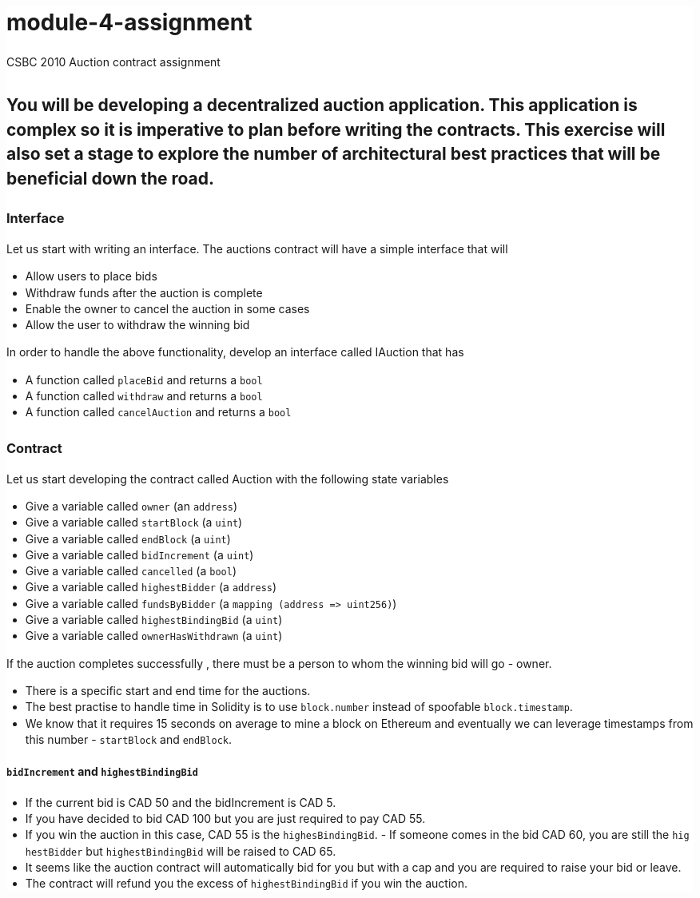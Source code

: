 # module-4-assignment
CSBC 2010 Auction contract assignment

## You will be developing a decentralized auction application. This application is complex so it is imperative to plan before writing the contracts. This exercise will also set a stage to explore the number of architectural best practices that will be beneficial down the road.

### Interface
Let us start with writing an interface. The auctions contract will have a simple interface that will
- Allow users to place bids
- Withdraw funds after the auction is complete
- Enable the owner to cancel the auction in some cases
- Allow the user to withdraw the winning bid

In order to handle the above functionality, develop an interface called IAuction that has
- A function called `placeBid` and returns a `bool`
- A function called `withdraw` and returns a `bool`
- A function called `cancelAuction` and returns a `bool`

### Contract
Let us start developing the contract called Auction with the following state variables
- Give a variable called `owner` (an `address`)
- Give a variable called `startBlock` (a `uint`)
- Give a variable called `endBlock` (a `uint`)
- Give a variable called `bidIncrement` (a `uint`)
- Give a variable called `cancelled` (a `bool`)
- Give a variable called `highestBidder` (a `address`)
- Give a variable called `fundsByBidder` (a `mapping (address => uint256)`)
- Give a variable called `highestBindingBid` (a `uint`)
- Give a variable called `ownerHasWithdrawn` (a `uint`)

If the auction completes successfully , there must be a person to whom the winning bid will go - owner. 

- There is a specific start and end time for the auctions. 
- The best practise to handle time in Solidity is to use `block.number` instead of spoofable `block.timestamp`. 
- We know that it requires 15 seconds on average to mine a block on Ethereum and eventually we can leverage timestamps from this number - `startBlock` and `endBlock`. 

#### `bidIncrement` and `highestBindingBid`
- If the current bid is CAD 50 and the bidIncrement is CAD 5. 
- If you have decided to bid CAD 100 but you are just required to pay CAD 55. 
- If you win the auction in this case, CAD 55 is the `highesBindingBid`. - If someone comes in the bid CAD 60, you are still the `highestBidder` but `highestBindingBid` will be raised to CAD 65. 
- It seems like the auction contract will automatically bid for you but with a cap and you are required to raise your bid or leave. 
- The contract will refund you the excess of `highestBindingBid` if you win the auction. 
